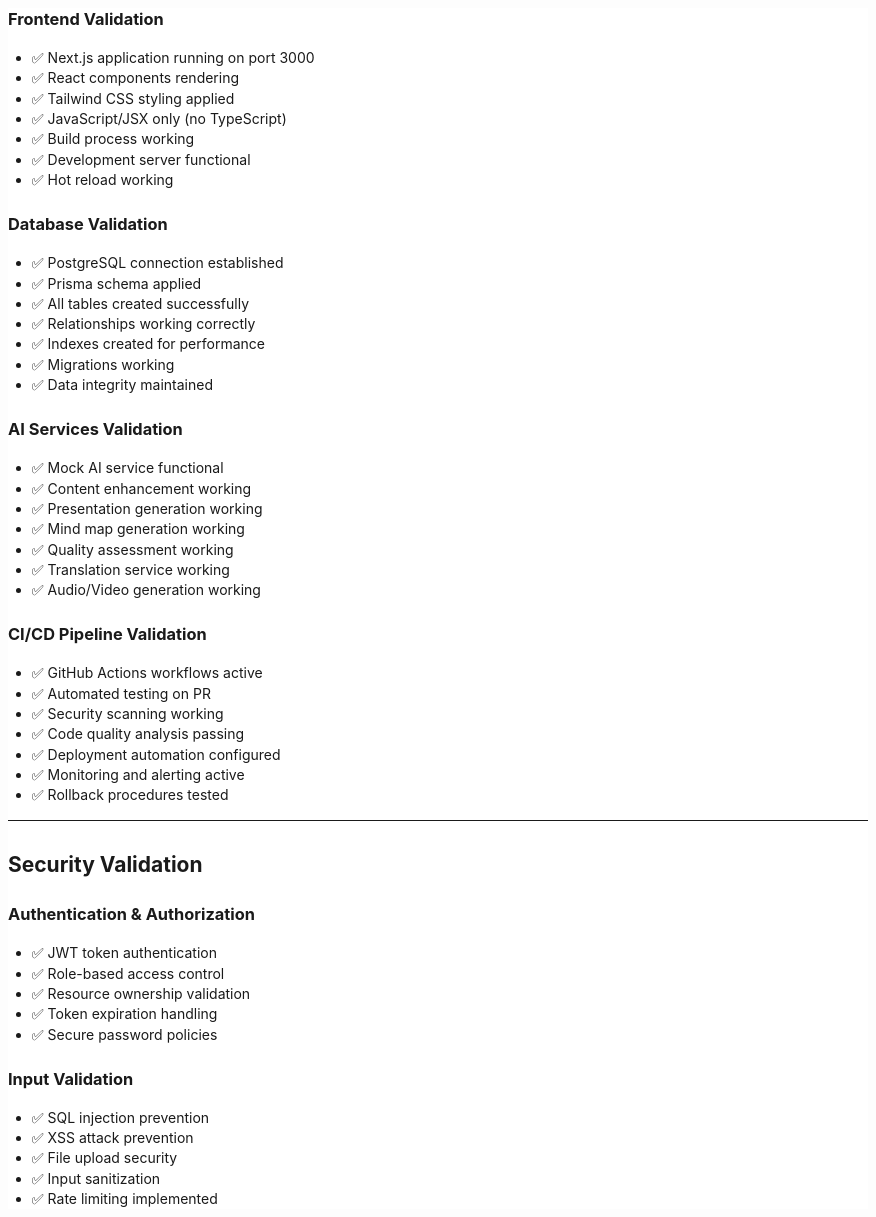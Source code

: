 ### Frontend Validation
- ✅ Next.js application running on port 3000
- ✅ React components rendering
- ✅ Tailwind CSS styling applied
- ✅ JavaScript/JSX only (no TypeScript)
- ✅ Build process working
- ✅ Development server functional
- ✅ Hot reload working

### Database Validation
- ✅ PostgreSQL connection established
- ✅ Prisma schema applied
- ✅ All tables created successfully
- ✅ Relationships working correctly
- ✅ Indexes created for performance
- ✅ Migrations working
- ✅ Data integrity maintained

### AI Services Validation
- ✅ Mock AI service functional
- ✅ Content enhancement working
- ✅ Presentation generation working
- ✅ Mind map generation working
- ✅ Quality assessment working
- ✅ Translation service working
- ✅ Audio/Video generation working

### CI/CD Pipeline Validation
- ✅ GitHub Actions workflows active
- ✅ Automated testing on PR
- ✅ Security scanning working
- ✅ Code quality analysis passing
- ✅ Deployment automation configured
- ✅ Monitoring and alerting active
- ✅ Rollback procedures tested

---

## Security Validation

### Authentication & Authorization
- ✅ JWT token authentication
- ✅ Role-based access control
- ✅ Resource ownership validation
- ✅ Token expiration handling
- ✅ Secure password policies

### Input Validation
- ✅ SQL injection prevention
- ✅ XSS attack prevention
- ✅ File upload security
- ✅ Input sanitization
- ✅ Rate limiting implemented
